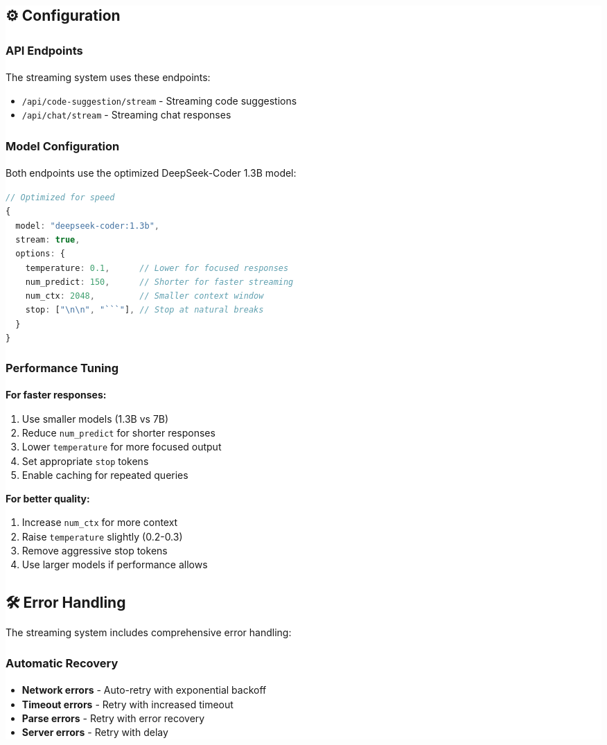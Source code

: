 ## ⚙️ Configuration

### API Endpoints

The streaming system uses these endpoints:

- `/api/code-suggestion/stream` - Streaming code suggestions
- `/api/chat/stream` - Streaming chat responses

### Model Configuration

Both endpoints use the optimized DeepSeek-Coder 1.3B model:

````typescript
// Optimized for speed
{
  model: "deepseek-coder:1.3b",
  stream: true,
  options: {
    temperature: 0.1,      // Lower for focused responses
    num_predict: 150,      // Shorter for faster streaming
    num_ctx: 2048,         // Smaller context window
    stop: ["\n\n", "```"], // Stop at natural breaks
  }
}
````

### Performance Tuning

**For faster responses:**

1. Use smaller models (1.3B vs 7B)
2. Reduce `num_predict` for shorter responses
3. Lower `temperature` for more focused output
4. Set appropriate `stop` tokens
5. Enable caching for repeated queries

**For better quality:**

1. Increase `num_ctx` for more context
2. Raise `temperature` slightly (0.2-0.3)
3. Remove aggressive stop tokens
4. Use larger models if performance allows

## 🛠️ Error Handling

The streaming system includes comprehensive error handling:

### Automatic Recovery

- **Network errors** - Auto-retry with exponential backoff
- **Timeout errors** - Retry with increased timeout
- **Parse errors** - Retry with error recovery
- **Server errors** - Retry with delay
